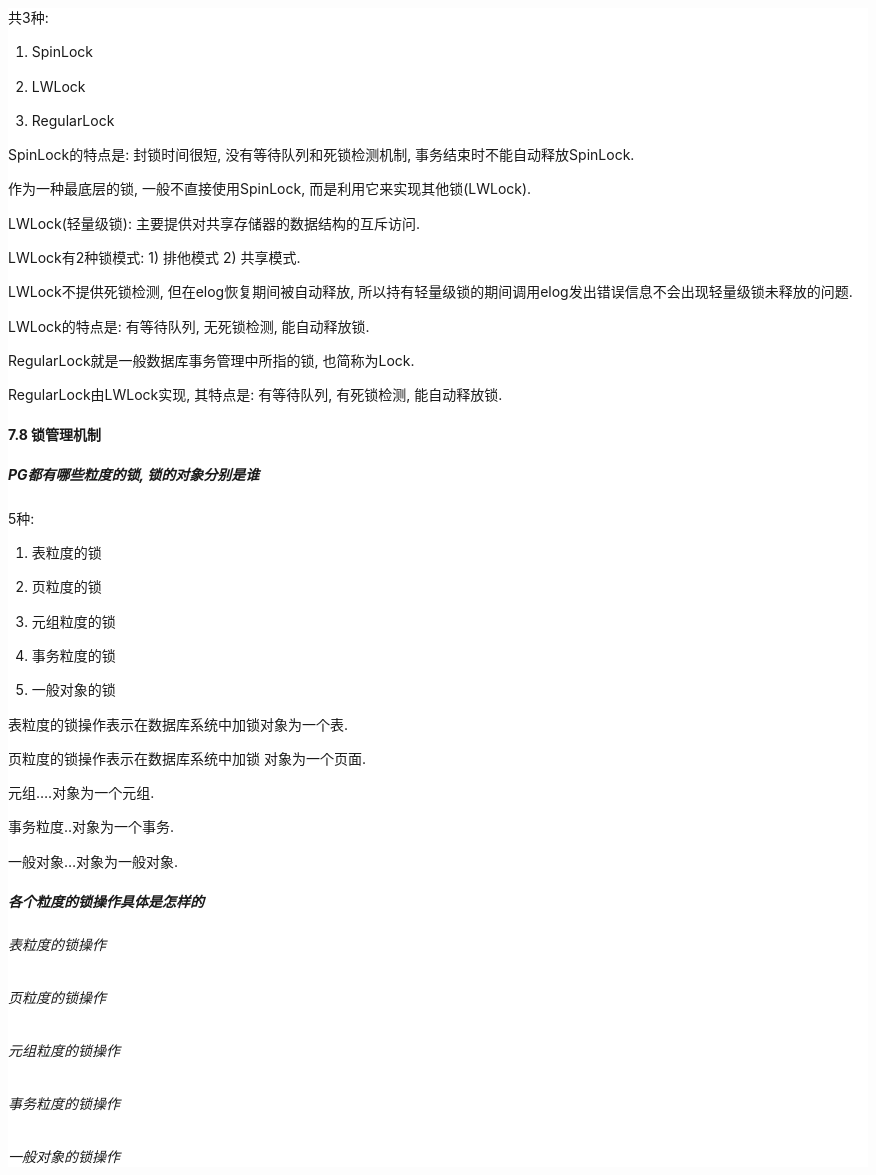 共3种:

1.  SpinLock

2.  LWLock

3.  RegularLock

SpinLock的特点是: 封锁时间很短, 没有等待队列和死锁检测机制,
事务结束时不能自动释放SpinLock.

作为一种最底层的锁, 一般不直接使用SpinLock, 而是利用它来实现其他锁(LWLock).

LWLock(轻量级锁): 主要提供对共享存储器的数据结构的互斥访问.

LWLock有2种锁模式: 1) 排他模式 2) 共享模式.

LWLock不提供死锁检测, 但在elog恢复期间被自动释放,
所以持有轻量级锁的期间调用elog发出错误信息不会出现轻量级锁未释放的问题.

LWLock的特点是: 有等待队列, 无死锁检测, 能自动释放锁.

RegularLock就是一般数据库事务管理中所指的锁, 也简称为Lock.

RegularLock由LWLock实现, 其特点是: 有等待队列, 有死锁检测, 能自动释放锁.

#### 7.8 锁管理机制

##### PG都有哪些粒度的锁, 锁的对象分别是谁

5种:

1.  表粒度的锁

2.  页粒度的锁

3.  元组粒度的锁

4.  事务粒度的锁

5.  一般对象的锁

表粒度的锁操作表示在数据库系统中加锁对象为一个表.

页粒度的锁操作表示在数据库系统中加锁 对象为一个页面.

元组….对象为一个元组.

事务粒度..对象为一个事务.

一般对象…对象为一般对象.

##### 各个粒度的锁操作具体是怎样的

###### 表粒度的锁操作

###### 页粒度的锁操作

###### 元组粒度的锁操作

###### 事务粒度的锁操作

###### 一般对象的锁操作
